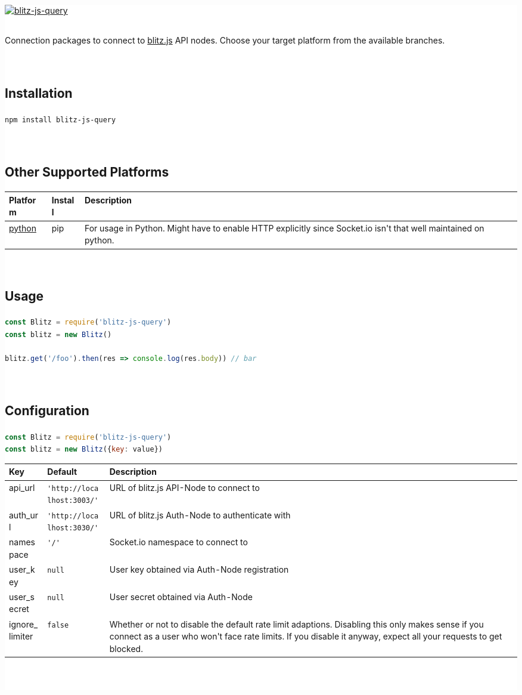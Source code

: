[![blitz-js-query](https://i.imgur.com/3vJgroj.png)](https://github.com/nexus-devs)

##

Connection packages to connect to <a href='https://github.com/nexus-devs/blitz-js-api'>blitz.js</a> API nodes. Choose your target platform from the available branches.

<br>


## Installation
`npm install blitz-js-query`

<br>

## Other Supported Platforms

| Platform           | Install        | Description   |
|:------------- |:------------- |:------------- |
| [python](https://github.com/nexus-devs/blitz-js-query/tree/python) | pip | For usage in Python. Might have to enable HTTP explicitly since Socket.io isn't that well maintained on python.

<br>

## Usage
```js
const Blitz = require('blitz-js-query')
const blitz = new Blitz()

blitz.get('/foo').then(res => console.log(res.body)) // bar
```

<br>

## Configuration
```javascript
const Blitz = require('blitz-js-query')
const blitz = new Blitz({key: value})
```

| Key           | Default         | Description   |
|:------------- |:------------- |:------------- |
| api_url | `'http://localhost:3003/'` | URL of blitz.js API-Node to connect to |
| auth_url | `'http://localhost:3030/'` | URL of blitz.js Auth-Node to authenticate with |
| namespace | `'/'` | Socket.io namespace to connect to |
| user_key | `null` | User key obtained via Auth-Node registration |
| user_secret | `null` | User secret obtained via Auth-Node |
| ignore_limiter | `false` | Whether or not to disable the default rate limit adaptions. Disabling this only makes sense if you connect as a user who won't face rate limits. If you disable it anyway, expect all your requests to get blocked. |

<br>
<br>
